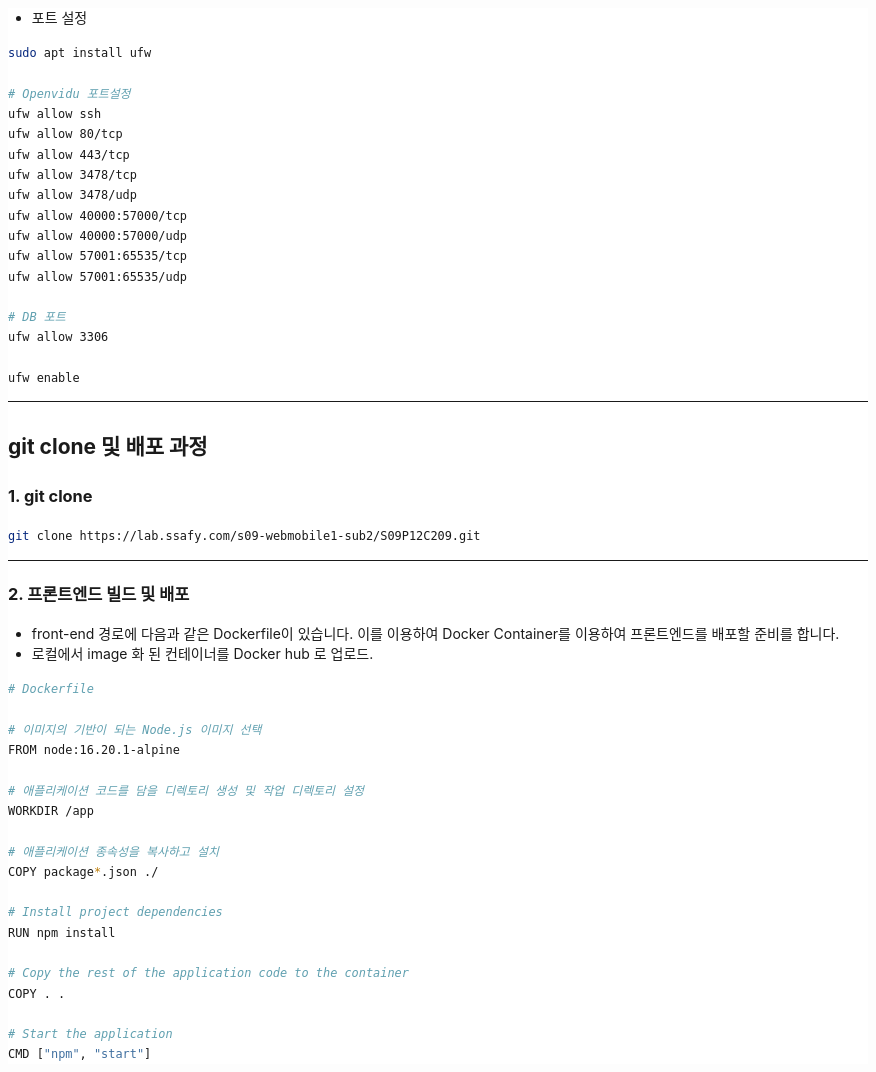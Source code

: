 - 포트 설정

```bash
sudo apt install ufw

# Openvidu 포트설정
ufw allow ssh
ufw allow 80/tcp
ufw allow 443/tcp
ufw allow 3478/tcp
ufw allow 3478/udp
ufw allow 40000:57000/tcp
ufw allow 40000:57000/udp
ufw allow 57001:65535/tcp
ufw allow 57001:65535/udp

# DB 포트
ufw allow 3306

ufw enable
```

---

## git clone 및 배포 과정

### 1. git clone

```bash
git clone https://lab.ssafy.com/s09-webmobile1-sub2/S09P12C209.git
```

---

### 2. 프론트엔드 빌드 및 배포

- front-end 경로에 다음과 같은 Dockerfile이 있습니다. 이를 이용하여 Docker Container를 이용하여 프론트엔드를 배포할 준비를 합니다.
- 로컬에서 image 화 된 컨테이너를 Docker hub 로 업로드.

```bash
# Dockerfile

# 이미지의 기반이 되는 Node.js 이미지 선택
FROM node:16.20.1-alpine

# 애플리케이션 코드를 담을 디렉토리 생성 및 작업 디렉토리 설정
WORKDIR /app

# 애플리케이션 종속성을 복사하고 설치
COPY package*.json ./

# Install project dependencies
RUN npm install

# Copy the rest of the application code to the container
COPY . .

# Start the application
CMD ["npm", "start"]
```
